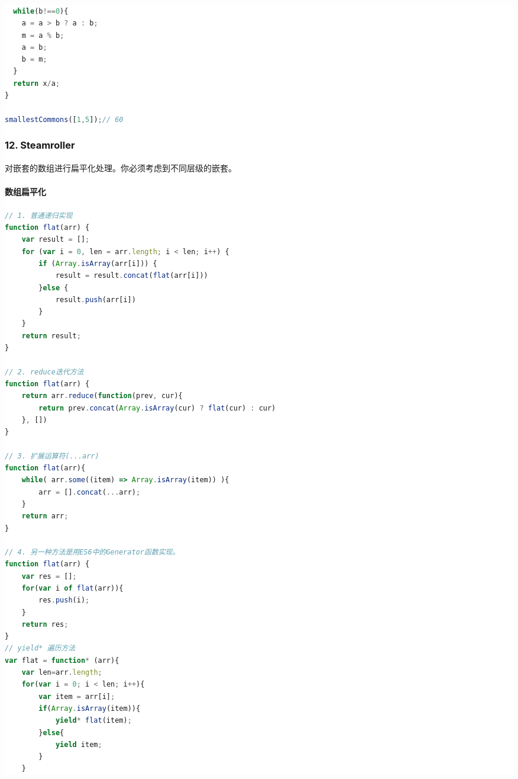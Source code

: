 ```javascript
  while(b!==0){
    a = a > b ? a : b;
    m = a % b;
    a = b;
    b = m;
  }
  return x/a;
}

smallestCommons([1,5]);// 60
```
### 12. Steamroller
对嵌套的数组进行扁平化处理。你必须考虑到不同层级的嵌套。
#### **数组扁平化**
```Javascript
// 1. 普通递归实现
function flat(arr) {
    var result = [];
    for (var i = 0, len = arr.length; i < len; i++) {
        if (Array.isArray(arr[i])) {
            result = result.concat(flat(arr[i]))
        }else {
            result.push(arr[i])
        }
    }
    return result;
}

// 2. reduce迭代方法
function flat(arr) {
    return arr.reduce(function(prev, cur){
        return prev.concat(Array.isArray(cur) ? flat(cur) : cur)
    }, [])
}

// 3. 扩展运算符(...arr)
function flat(arr){
    while( arr.some((item) => Array.isArray(item)) ){
        arr = [].concat(...arr);
    }
    return arr;
}

// 4. 另一种方法是用ES6中的Generator函数实现。
function flat(arr) {
    var res = [];
    for(var i of flat(arr)){
        res.push(i);
    }
    return res;
}
// yield* 遍历方法
var flat = function* (arr){
    var len=arr.length;
    for(var i = 0; i < len; i++){
        var item = arr[i];
        if(Array.isArray(item)){
            yield* flat(item);
        }else{
            yield item;
        }
    } 
```

  [1]: http://www.mathsisfun.com/roman-numerals.html